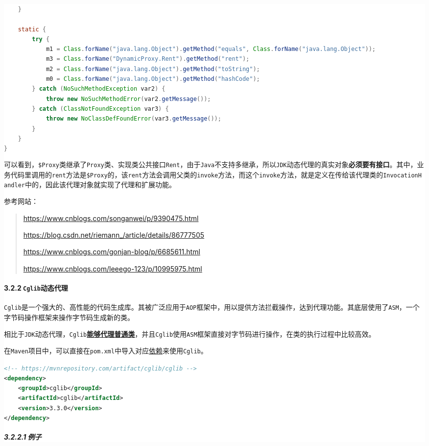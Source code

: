 ```java
    }

    static {
        try {
            m1 = Class.forName("java.lang.Object").getMethod("equals", Class.forName("java.lang.Object"));
            m3 = Class.forName("DynamicProxy.Rent").getMethod("rent");
            m2 = Class.forName("java.lang.Object").getMethod("toString");
            m0 = Class.forName("java.lang.Object").getMethod("hashCode");
        } catch (NoSuchMethodException var2) {
            throw new NoSuchMethodError(var2.getMessage());
        } catch (ClassNotFoundException var3) {
            throw new NoClassDefFoundError(var3.getMessage());
        }
    }
}
```

可以看到，`$Proxy`类继承了`Proxy`类、实现类公共接口`Rent`，由于`Java`不支持多继承，所以`JDK`动态代理的真实对象**必须要有接口**。其中，业务代码里调用的`rent`方法是`$Proxy`的，该`rent`方法会调用父类的`invoke`方法，而这个`invoke`方法，就是定义在传给该代理类的`InvocationHandler`中的，因此该代理对象就实现了代理和扩展功能。



参考网站：

>https://www.cnblogs.com/songanwei/p/9390475.html
>
>https://blog.csdn.net/riemann_/article/details/86777505
>
>https://www.cnblogs.com/gonjan-blog/p/6685611.html
>
>https://www.cnblogs.com/leeego-123/p/10995975.html



#### 3.2.2 `Cglib`动态代理

`Cglib`是一个强大的、高性能的代码生成库。其被广泛应用于`AOP`框架中，用以提供方法拦截操作，达到代理功能。其底层使用了`ASM`，一个字节码操作框架来操作字节码生成新的类。

相比于`JDK`动态代理，`Cglib`**<u>能够代理普通类</u>**，并且`Cglib`使用`ASM`框架直接对字节码进行操作，在类的执行过程中比较高效。

在`Maven`项目中，可以直接在`pom.xml`中导入对应[依赖](https://mvnrepository.com/artifact/cglib/cglib/3.3.0)来使用`Cglib`。

```xml
<!-- https://mvnrepository.com/artifact/cglib/cglib -->
<dependency>
    <groupId>cglib</groupId>
    <artifactId>cglib</artifactId>
    <version>3.3.0</version>
</dependency>
```



##### 3.2.2.1 例子
